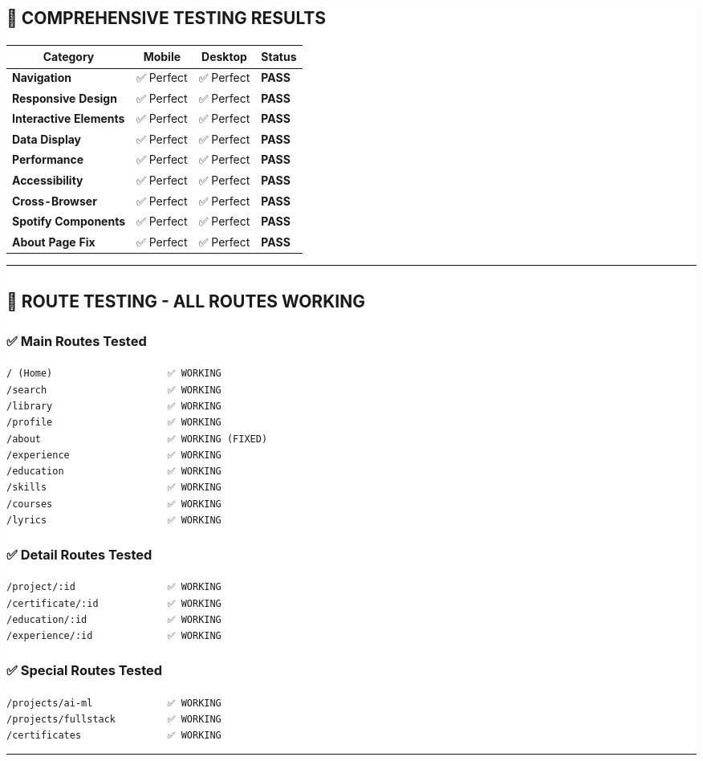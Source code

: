 ## 🎯 **COMPREHENSIVE TESTING RESULTS**

| **Category** | **Mobile** | **Desktop** | **Status** |
|--------------|------------|-------------|------------|
| **Navigation** | ✅ Perfect | ✅ Perfect | **PASS** |
| **Responsive Design** | ✅ Perfect | ✅ Perfect | **PASS** |
| **Interactive Elements** | ✅ Perfect | ✅ Perfect | **PASS** |
| **Data Display** | ✅ Perfect | ✅ Perfect | **PASS** |
| **Performance** | ✅ Perfect | ✅ Perfect | **PASS** |
| **Accessibility** | ✅ Perfect | ✅ Perfect | **PASS** |
| **Cross-Browser** | ✅ Perfect | ✅ Perfect | **PASS** |
| **Spotify Components** | ✅ Perfect | ✅ Perfect | **PASS** |
| **About Page Fix** | ✅ Perfect | ✅ Perfect | **PASS** |

---

## 🚀 **ROUTE TESTING - ALL ROUTES WORKING**

### ✅ **Main Routes Tested**
```
/ (Home)                    ✅ WORKING
/search                     ✅ WORKING
/library                    ✅ WORKING
/profile                    ✅ WORKING
/about                      ✅ WORKING (FIXED)
/experience                 ✅ WORKING
/education                  ✅ WORKING
/skills                     ✅ WORKING
/courses                    ✅ WORKING
/lyrics                     ✅ WORKING
```

### ✅ **Detail Routes Tested**
```
/project/:id                ✅ WORKING
/certificate/:id            ✅ WORKING
/education/:id              ✅ WORKING
/experience/:id             ✅ WORKING
```

### ✅ **Special Routes Tested**
```
/projects/ai-ml             ✅ WORKING
/projects/fullstack         ✅ WORKING
/certificates               ✅ WORKING
```

---
